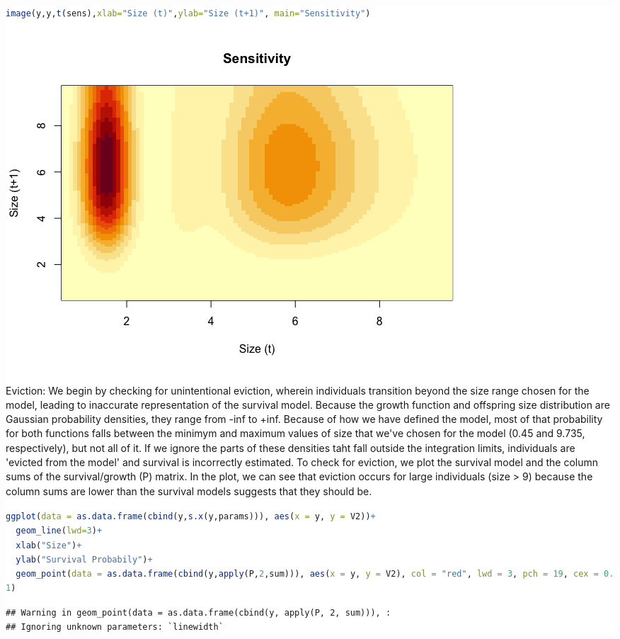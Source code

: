 ```r
image(y,y,t(sens),xlab="Size (t)",ylab="Size (t+1)", main="Sensitivity")
```

![](Appendix.A_files/figure-html/unnamed-chunk-33-5.png)


Eviction: We begin by checking for unintentional eviction, wherein individuals transition beyond the size range chosen for the model, leading to inaccurate representation of the survival model. Because the growth function and offspring size distribution are Gaussian probability densities, they range from -inf to +inf. Because of how we have defined the model, most of that probability for both functions falls between the minimym and maximum values of size that we've chosen for the model (0.45 and 9.735, respectively), but not all of it. If we ignore the parts of these densities taht fall outside the integration limits, individuals are 'evicted from the model' and survival is incorrectly estimated. To check for eviction, we plot the survival model and the column sums of the survival/growth (P) matrix. In the plot, we can see that eviction occurs for large individuals (size > 9) because the column sums are lower than the survival models suggests that they should be. 


```r
ggplot(data = as.data.frame(cbind(y,s.x(y,params))), aes(x = y, y = V2))+
  geom_line(lwd=3)+
  xlab("Size")+
  ylab("Survival Probabily")+
  geom_point(data = as.data.frame(cbind(y,apply(P,2,sum))), aes(x = y, y = V2), col = "red", lwd = 3, pch = 19, cex = 0.1)
```

```
## Warning in geom_point(data = as.data.frame(cbind(y, apply(P, 2, sum))), :
## Ignoring unknown parameters: `linewidth`
```
